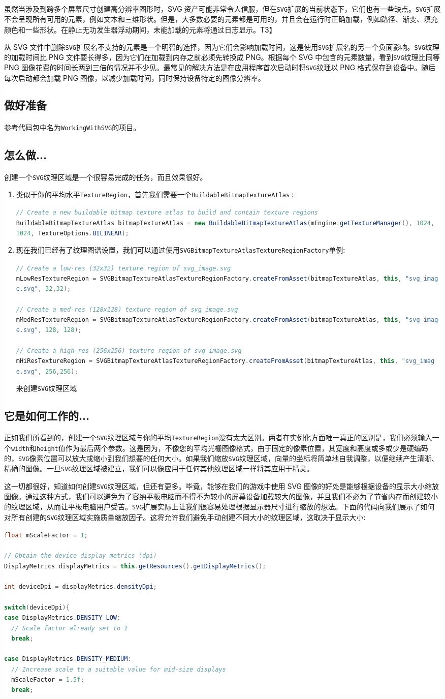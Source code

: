 虽然当涉及到跨多个屏幕尺寸创建高分辨率图形时，SVG 资产可能非常令人信服，但在`SVG`扩展的当前状态下，它们也有一些缺点。`SVG`扩展不会呈现所有可用的元素，例如文本和三维形状。但是，大多数必要的元素都是可用的，并且会在运行时正确加载，例如路径、渐变、填充颜色和一些形状。在静止无功发生器浮动期间，未能加载的元素将通过日志显示。T3】

从 SVG 文件中删除`SVG`扩展名不支持的元素是一个明智的选择，因为它们会影响加载时间，这是使用`SVG`扩展名的另一个负面影响。`SVG`纹理的加载时间比 PNG 文件要长得多，因为它们在加载到内存之前必须先转换成 PNG。根据每个 SVG 中包含的元素数量，看到`SVG`纹理比同等 PNG 图像花费的时间长两到三倍的情况并不少见。最常见的解决方法是在应用程序首次启动时将`SVG`纹理以 PNG 格式保存到设备中。随后每次启动都会加载 PNG 图像，以减少加载时间，同时保持设备特定的图像分辨率。

## 做好准备

参考代码包中名为`WorkingWithSVG`的项目。

## 怎么做...

创建一个`SVG`纹理区域是一个很容易完成的任务，而且效果很好。

1.  类似于你的平均水平`TextureRegion`，首先我们需要一个`BuildableBitmapTextureAtlas` :

    ```java
    // Create a new buildable bitmap texture atlas to build and contain texture regions
    BuildableBitmapTextureAtlas bitmapTextureAtlas = new BuildableBitmapTextureAtlas(mEngine.getTextureManager(), 1024, 1024, TextureOptions.BILINEAR);
    ```

2.  现在我们已经有了纹理图谱设置，我们可以通过使用`SVGBitmapTextureAtlasTextureRegionFactory`单例:

    ```java
    // Create a low-res (32x32) texture region of svg_image.svg
    mLowResTextureRegion = SVGBitmapTextureAtlasTextureRegionFactory.createFromAsset(bitmapTextureAtlas, this, "svg_image.svg", 32,32);

    // Create a med-res (128x128) texture region of svg_image.svg
    mMedResTextureRegion = SVGBitmapTextureAtlasTextureRegionFactory.createFromAsset(bitmapTextureAtlas, this, "svg_image.svg", 128, 128);

    // Create a high-res (256x256) texture region of svg_image.svg
    mHiResTextureRegion = SVGBitmapTextureAtlasTextureRegionFactory.createFromAsset(bitmapTextureAtlas, this, "svg_image.svg", 256,256);    
    ```

    来创建`SVG`纹理区域

## 它是如何工作的…

正如我们所看到的，创建一个`SVG`纹理区域与你的平均`TextureRegion`没有太大区别。两者在实例化方面唯一真正的区别是，我们必须输入一个`width`和`height`值作为最后两个参数。这是因为，不像您的平均光栅图像格式，由于固定的像素位置，其宽度和高度或多或少是硬编码的，`SVG`像素位置可以放大或缩小到我们想要的任何大小。如果我们缩放`SVG`纹理区域，向量的坐标将简单地自我调整，以便继续产生清晰、精确的图像。一旦`SVG`纹理区域被建立，我们可以像应用于任何其他纹理区域一样将其应用于精灵。

这一切都很好，知道如何创建`SVG`纹理区域，但还有更多。毕竟，能够在我们的游戏中使用 SVG 图像的好处是能够根据设备的显示大小缩放图像。通过这种方式，我们可以避免为了容纳平板电脑而不得不为较小的屏幕设备加载较大的图像，并且我们不必为了节省内存而创建较小的纹理区域，从而让平板电脑用户受苦。`SVG`扩展实际上让我们很容易处理根据显示器尺寸进行缩放的想法。下面的代码向我们展示了如何对所有创建的`SVG`纹理区域实施质量缩放因子。这将允许我们避免手动创建不同大小的纹理区域，这取决于显示大小:

```java
float mScaleFactor = 1;

// Obtain the device display metrics (dpi)
DisplayMetrics displayMetrics = this.getResources().getDisplayMetrics();

int deviceDpi = displayMetrics.densityDpi;

switch(deviceDpi){
case DisplayMetrics.DENSITY_LOW:
  // Scale factor already set to 1
  break;

case DisplayMetrics.DENSITY_MEDIUM:
  // Increase scale to a suitable value for mid-size displays
  mScaleFactor = 1.5f;
  break;
```